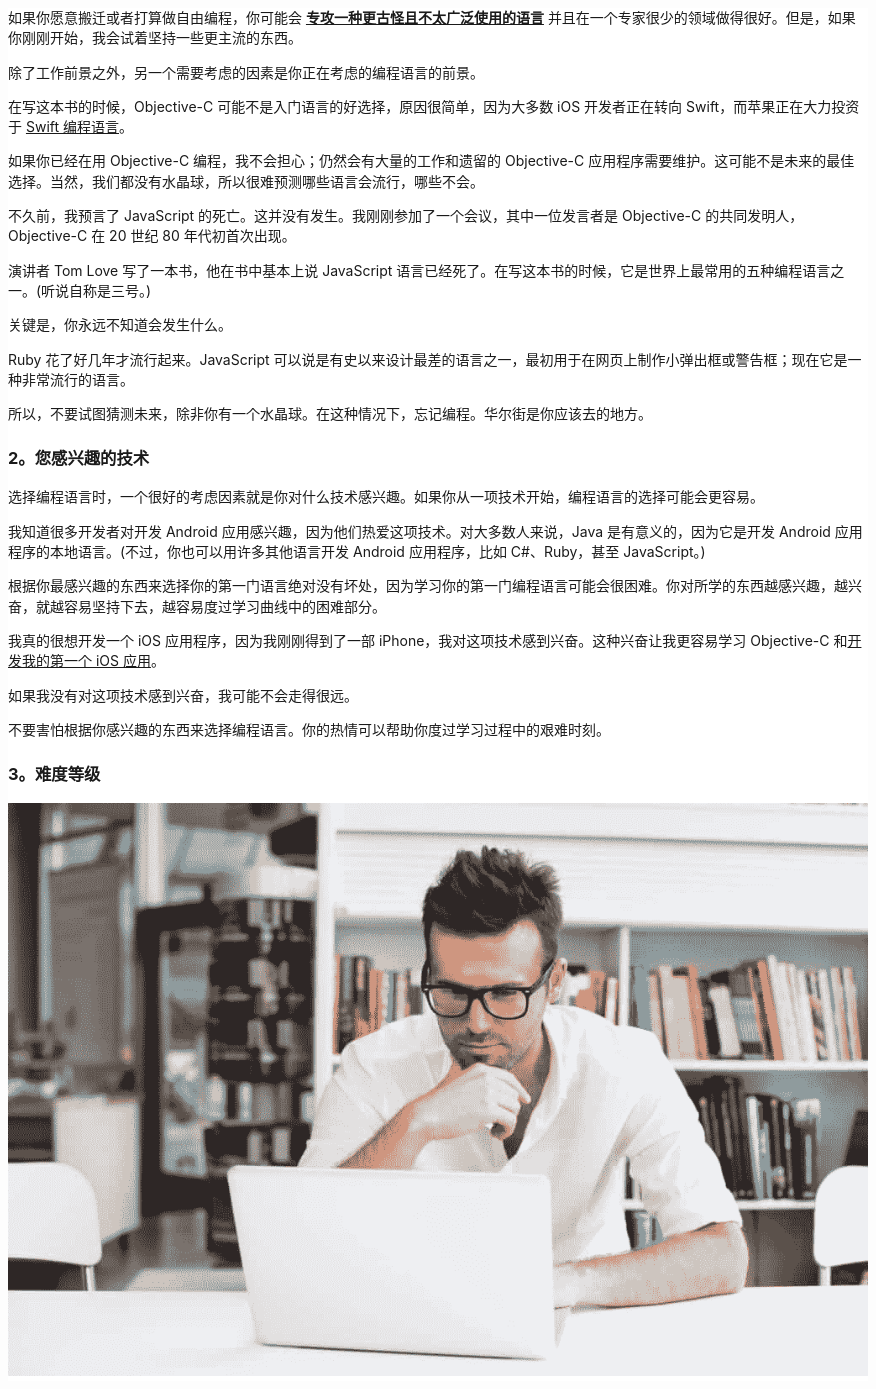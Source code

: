 如果你愿意搬迁或者打算做自由编程，你可能会 [**专攻一种更古怪且不太广泛使用的语言**](https://simpleprogrammer.com/2014/04/28/well-biggest-mistake-make-software-development-career/) 并且在一个专家很少的领域做得很好。但是，如果你刚刚开始，我会试着坚持一些更主流的东西。

除了工作前景之外，另一个需要考虑的因素是你正在考虑的编程语言的前景。

在写这本书的时候，Objective-C 可能不是入门语言的好选择，原因很简单，因为大多数 iOS 开发者正在转向 Swift，而苹果正在大力投资于 [Swift 编程语言](http://www.amazon.com/exec/obidos/ASIN/0134398017/makithecompsi-20)。

如果你已经在用 Objective-C 编程，我不会担心；仍然会有大量的工作和遗留的 Objective-C 应用程序需要维护。这可能不是未来的最佳选择。当然，我们都没有水晶球，所以很难预测哪些语言会流行，哪些不会。

不久前，我预言了 JavaScript 的死亡。这并没有发生。我刚刚参加了一个会议，其中一位发言者是 Objective-C 的共同发明人，Objective-C 在 20 世纪 80 年代初首次出现。

演讲者 Tom Love 写了一本书，他在书中基本上说 JavaScript 语言已经死了。在写这本书的时候，它是世界上最常用的五种编程语言之一。(听说自称是三号。)

关键是，你永远不知道会发生什么。

Ruby 花了好几年才流行起来。JavaScript 可以说是有史以来设计最差的语言之一，最初用于在网页上制作小弹出框或警告框；现在它是一种非常流行的语言。

所以，不要试图猜测未来，除非你有一个水晶球。在这种情况下，忘记编程。华尔街是你应该去的地方。

### **2。您感兴趣的技术**

选择编程语言时，一个很好的考虑因素就是你对什么技术感兴趣。如果你从一项技术开始，编程语言的选择可能会更容易。

我知道很多开发者对开发 Android 应用感兴趣，因为他们热爱这项技术。对大多数人来说，Java 是有意义的，因为它是开发 Android 应用程序的本地语言。(不过，你也可以用许多其他语言开发 Android 应用程序，比如 C#、Ruby，甚至 JavaScript。)

根据你最感兴趣的东西来选择你的第一门语言绝对没有坏处，因为学习你的第一门编程语言可能会很困难。你对所学的东西越感兴趣，越兴奋，就越容易坚持下去，越容易度过学习曲线中的困难部分。

我真的很想开发一个 iOS 应用程序，因为我刚刚得到了一部 iPhone，我对这项技术感到兴奋。这种兴奋让我更容易学习 Objective-C 和[开发我的第一个 iOS 应用](https://simpleprogrammer.com/2011/06/09/pacemaker-for-iphone-released/)。

如果我没有对这项技术感到兴奋，我可能不会走得很远。

不要害怕根据你感兴趣的东西来选择编程语言。你的热情可以帮助你度过学习过程中的艰难时刻。

### **3。难度等级**

![How To Learn Programming](img/ef2c7bf20a73ca9f1cc372e07b6d56ba.png)